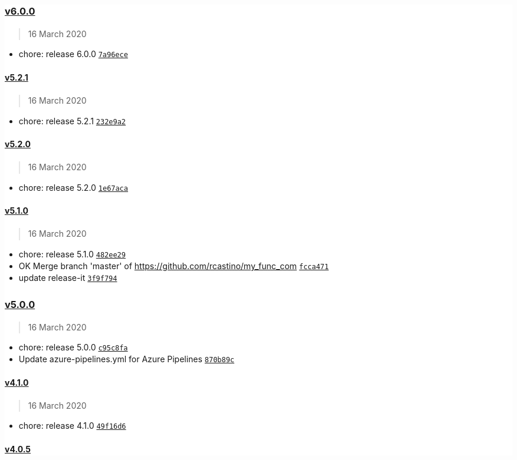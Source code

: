 ### [v6.0.0](https://github.com/rcastino/my_func_com/compare/v5.2.1...v6.0.0)

> 16 March 2020

- chore: release 6.0.0 [`7a96ece`](https://github.com/rcastino/my_func_com/commit/7a96ece4db6f4089e02e347865f8b7f070fd8e9c)

#### [v5.2.1](https://github.com/rcastino/my_func_com/compare/v5.2.0...v5.2.1)

> 16 March 2020

- chore: release 5.2.1 [`232e9a2`](https://github.com/rcastino/my_func_com/commit/232e9a2df7b2063e27f6e7d47a5ef0488d903ebb)

#### [v5.2.0](https://github.com/rcastino/my_func_com/compare/v5.1.0...v5.2.0)

> 16 March 2020

- chore: release 5.2.0 [`1e67aca`](https://github.com/rcastino/my_func_com/commit/1e67aca23f19050ab3295dba0f1cddd258dbb9b3)

#### [v5.1.0](https://github.com/rcastino/my_func_com/compare/v5.0.0...v5.1.0)

> 16 March 2020

- chore: release 5.1.0 [`482ee29`](https://github.com/rcastino/my_func_com/commit/482ee29ad9f9d24118dc02a1ec725844b09f3ac8)
- OK Merge branch 'master' of https://github.com/rcastino/my_func_com [`fcca471`](https://github.com/rcastino/my_func_com/commit/fcca471bf0daa1bbb93333d1c93e4c9bd52479ad)
- update release-it [`3f9f794`](https://github.com/rcastino/my_func_com/commit/3f9f794d182cb98bc23fe73a4e03f7bb16c811d6)

### [v5.0.0](https://github.com/rcastino/my_func_com/compare/v4.1.0...v5.0.0)

> 16 March 2020

- chore: release 5.0.0 [`c95c8fa`](https://github.com/rcastino/my_func_com/commit/c95c8fa5b5609310550a86dea28f8b793a35b26b)
- Update azure-pipelines.yml for Azure Pipelines [`870b89c`](https://github.com/rcastino/my_func_com/commit/870b89c4bd75c62535dfe6bc4c5df57baeb67687)

#### [v4.1.0](https://github.com/rcastino/my_func_com/compare/v4.0.5...v4.1.0)

> 16 March 2020

- chore: release 4.1.0 [`49f16d6`](https://github.com/rcastino/my_func_com/commit/49f16d683e7159de43e62e77904d894a6d5141ce)

#### [v4.0.5](https://github.com/rcastino/my_func_com/compare/v4.0.4...v4.0.5)

